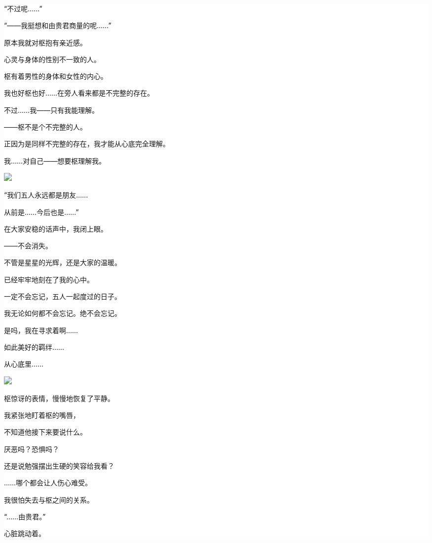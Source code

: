 “不过呢……”

“——我挺想和由贵君商量的呢……”

原本我就对枢抱有亲近感。

心灵与身体的性别不一致的人。

枢有着男性的身体和女性的内心。

我也好枢也好……在旁人看来都是不完整的存在。

不过……我——只有我能理解。

——枢不是个不完整的人。

正因为是同样不完整的存在，我才能从心底完全理解。

我……对自己——想要枢理解我。

![](https://cdn.luogu.com.cn/upload/pic/58870.png)

“我们五人永远都是朋友……

从前是……今后也是……”

在大家安稳的话声中，我闭上眼。

——不会消失。

不管是星星的光辉，还是大家的温暖。

已经牢牢地刻在了我的心中。

一定不会忘记，五人一起度过的日子。

我无论如何都不会忘记。绝不会忘记。

是吗，我在寻求着啊……

如此美好的羁绊……

从心底里……

![](https://cdn.luogu.com.cn/upload/pic/58871.png)

枢惊讶的表情，慢慢地恢复了平静。

我紧张地盯着枢的嘴唇，

不知道他接下来要说什么。

厌恶吗？恐惧吗？

还是说勉强摆出生硬的笑容给我看？

……哪个都会让人伤心难受。

我很怕失去与枢之间的关系。

“……由贵君。”

心脏跳动着。
